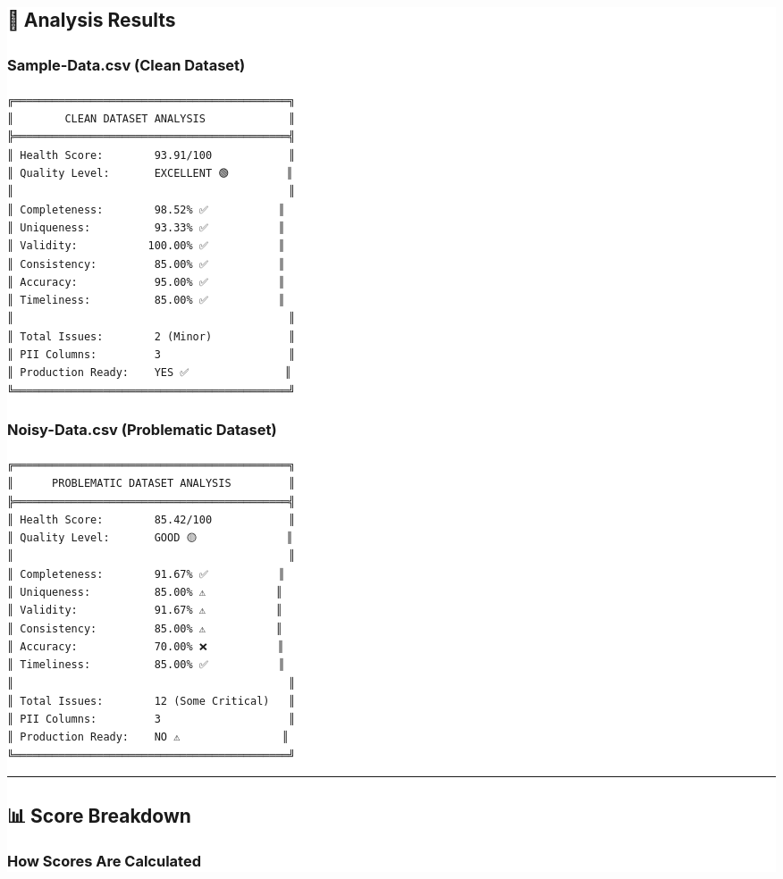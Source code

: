
## 🎯 Analysis Results

### Sample-Data.csv (Clean Dataset)

```
╔═══════════════════════════════════════════╗
║        CLEAN DATASET ANALYSIS             ║
╠═══════════════════════════════════════════╣
║ Health Score:        93.91/100            ║
║ Quality Level:       EXCELLENT 🟢         ║
║                                           ║
║ Completeness:        98.52% ✅           ║
║ Uniqueness:          93.33% ✅           ║
║ Validity:           100.00% ✅           ║
║ Consistency:         85.00% ✅           ║
║ Accuracy:            95.00% ✅           ║
║ Timeliness:          85.00% ✅           ║
║                                           ║
║ Total Issues:        2 (Minor)            ║
║ PII Columns:         3                    ║
║ Production Ready:    YES ✅               ║
╚═══════════════════════════════════════════╝
```

### Noisy-Data.csv (Problematic Dataset)

```
╔═══════════════════════════════════════════╗
║      PROBLEMATIC DATASET ANALYSIS         ║
╠═══════════════════════════════════════════╣
║ Health Score:        85.42/100            ║
║ Quality Level:       GOOD 🟡              ║
║                                           ║
║ Completeness:        91.67% ✅           ║
║ Uniqueness:          85.00% ⚠️           ║
║ Validity:            91.67% ⚠️           ║
║ Consistency:         85.00% ⚠️           ║
║ Accuracy:            70.00% ❌           ║
║ Timeliness:          85.00% ✅           ║
║                                           ║
║ Total Issues:        12 (Some Critical)   ║
║ PII Columns:         3                    ║
║ Production Ready:    NO ⚠️                ║
╚═══════════════════════════════════════════╝
```

---

## 📊 Score Breakdown

### How Scores Are Calculated
